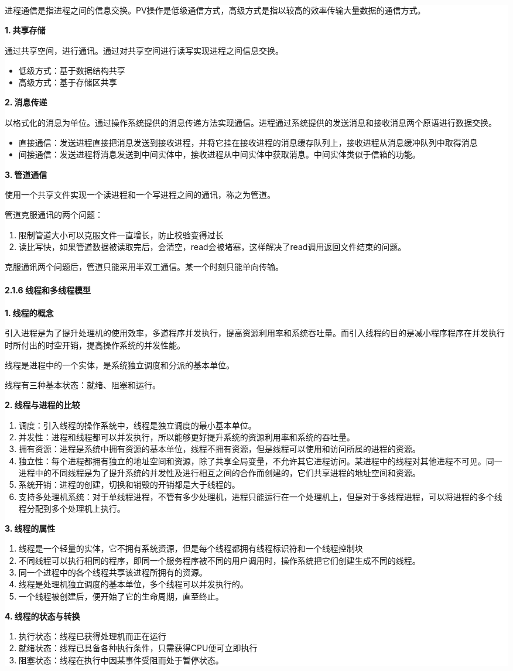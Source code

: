 进程通信是指进程之间的信息交换。PV操作是低级通信方式，高级方式是指以较高的效率传输大量数据的通信方式。

**1. 共享存储**

通过共享空间，进行通讯。通过对共享空间进行读写实现进程之间信息交换。

- 低级方式：基于数据结构共享
- 高级方式：基于存储区共享

**2. 消息传递**

以格式化的消息为单位。通过操作系统提供的消息传递方法实现通信。进程通过系统提供的发送消息和接收消息两个原语进行数据交换。

- 直接通信：发送进程直接把消息发送到接收进程，并将它挂在接收进程的消息缓存队列上，接收进程从消息缓冲队列中取得消息
- 间接通信：发送进程将消息发送到中间实体中，接收进程从中间实体中获取消息。中间实体类似于信箱的功能。

**3. 管道通信**

使用一个共享文件实现一个读进程和一个写进程之间的通讯，称之为管道。

管道克服通讯的两个问题：

1. 限制管道大小可以克服文件一直增长，防止校验变得过长
2. 读比写快，如果管道数据被读取完后，会清空，read会被堵塞，这样解决了read调用返回文件结束的问题。

克服通讯两个问题后，管道只能采用半双工通信。某一个时刻只能单向传输。

#### 2.1.6 线程和多线程模型

**1. 线程的概念**

引入进程是为了提升处理机的使用效率，多道程序并发执行，提高资源利用率和系统吞吐量。而引入线程的目的是减小程序程序在并发执行时所付出的时空开销，提高操作系统的并发性能。

线程是进程中的一个实体，是系统独立调度和分派的基本单位。

线程有三种基本状态：就绪、阻塞和运行。

**2. 线程与进程的比较**

1. 调度：引入线程的操作系统中，线程是独立调度的最小基本单位。
2. 并发性：进程和线程都可以并发执行，所以能够更好提升系统的资源利用率和系统的吞吐量。
3. 拥有资源：进程是系统中拥有资源的基本单位，线程不拥有资源，但是线程可以使用和访问所属的进程的资源。
4. 独立性：每个进程都拥有独立的地址空间和资源，除了共享全局变量，不允许其它进程访问。某进程中的线程对其他进程不可见。同一进程中的不同线程是为了提升系统的并发性及进行相互之间的合作而创建的，它们共享进程的地址空间和资源。
5. 系统开销：进程的创建，切换和销毁的开销都是大于线程的。
6. 支持多处理机系统：对于单线程进程，不管有多少处理机，进程只能运行在一个处理机上，但是对于多线程进程，可以将进程的多个线程分配到多个处理机上执行。

**3. 线程的属性**

1. 线程是一个轻量的实体，它不拥有系统资源，但是每个线程都拥有线程标识符和一个线程控制块
2. 不同线程可以执行相同的程序，即同一个服务程序被不同的用户调用时，操作系统把它们创建生成不同的线程。
3. 同一个进程中的各个线程共享该进程所拥有的资源。
4. 线程是处理机独立调度的基本单位，多个线程可以并发执行的。
5. 一个线程被创建后，便开始了它的生命周期，直至终止。

**4. 线程的状态与转换**

1. 执行状态：线程已获得处理机而正在运行
2. 就绪状态：线程已具备各种执行条件，只需获得CPU便可立即执行
3. 阻塞状态：线程在执行中因某事件受阻而处于暂停状态。
